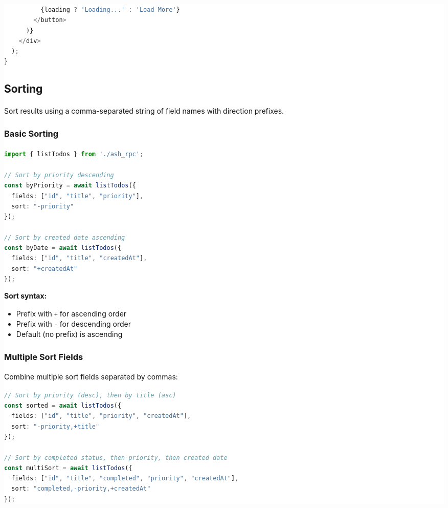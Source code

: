 ```typescript
          {loading ? 'Loading...' : 'Load More'}
        </button>
      )}
    </div>
  );
}
```

## Sorting

Sort results using a comma-separated string of field names with direction prefixes.

### Basic Sorting

```typescript
import { listTodos } from './ash_rpc';

// Sort by priority descending
const byPriority = await listTodos({
  fields: ["id", "title", "priority"],
  sort: "-priority"
});

// Sort by created date ascending
const byDate = await listTodos({
  fields: ["id", "title", "createdAt"],
  sort: "+createdAt"
});
```

**Sort syntax:**
- Prefix with `+` for ascending order
- Prefix with `-` for descending order
- Default (no prefix) is ascending

### Multiple Sort Fields

Combine multiple sort fields separated by commas:

```typescript
// Sort by priority (desc), then by title (asc)
const sorted = await listTodos({
  fields: ["id", "title", "priority", "createdAt"],
  sort: "-priority,+title"
});

// Sort by completed status, then priority, then created date
const multiSort = await listTodos({
  fields: ["id", "title", "completed", "priority", "createdAt"],
  sort: "completed,-priority,+createdAt"
});
```
